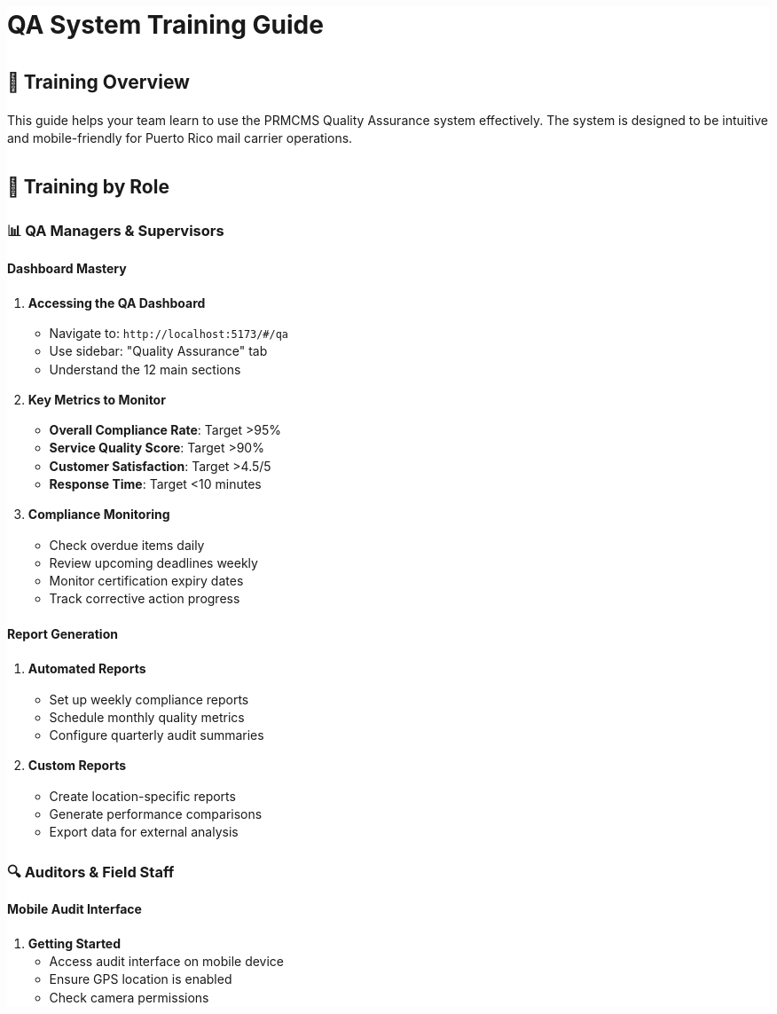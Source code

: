 # QA System Training Guide

## 🎯 **Training Overview**

This guide helps your team learn to use the PRMCMS Quality Assurance system effectively. The system is designed to be intuitive and mobile-friendly for Puerto Rico mail carrier operations.

## 👥 **Training by Role**

### **📊 QA Managers & Supervisors**

#### **Dashboard Mastery**

1. **Accessing the QA Dashboard**
   - Navigate to: `http://localhost:5173/#/qa`
   - Use sidebar: "Quality Assurance" tab
   - Understand the 12 main sections

2. **Key Metrics to Monitor**
   - **Overall Compliance Rate**: Target >95%
   - **Service Quality Score**: Target >90%
   - **Customer Satisfaction**: Target >4.5/5
   - **Response Time**: Target <10 minutes

3. **Compliance Monitoring**
   - Check overdue items daily
   - Review upcoming deadlines weekly
   - Monitor certification expiry dates
   - Track corrective action progress

#### **Report Generation**

1. **Automated Reports**
   - Set up weekly compliance reports
   - Schedule monthly quality metrics
   - Configure quarterly audit summaries

2. **Custom Reports**
   - Create location-specific reports
   - Generate performance comparisons
   - Export data for external analysis

### **🔍 Auditors & Field Staff**

#### **Mobile Audit Interface**

1. **Getting Started**
   - Access audit interface on mobile device
   - Ensure GPS location is enabled
   - Check camera permissions
